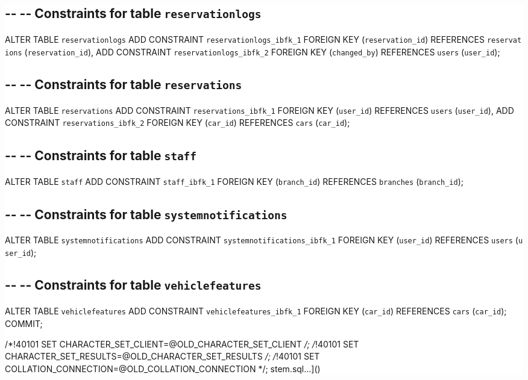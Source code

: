--
-- Constraints for table `reservationlogs`
--
ALTER TABLE `reservationlogs`
  ADD CONSTRAINT `reservationlogs_ibfk_1` FOREIGN KEY (`reservation_id`) REFERENCES `reservations` (`reservation_id`),
  ADD CONSTRAINT `reservationlogs_ibfk_2` FOREIGN KEY (`changed_by`) REFERENCES `users` (`user_id`);

--
-- Constraints for table `reservations`
--
ALTER TABLE `reservations`
  ADD CONSTRAINT `reservations_ibfk_1` FOREIGN KEY (`user_id`) REFERENCES `users` (`user_id`),
  ADD CONSTRAINT `reservations_ibfk_2` FOREIGN KEY (`car_id`) REFERENCES `cars` (`car_id`);

--
-- Constraints for table `staff`
--
ALTER TABLE `staff`
  ADD CONSTRAINT `staff_ibfk_1` FOREIGN KEY (`branch_id`) REFERENCES `branches` (`branch_id`);

--
-- Constraints for table `systemnotifications`
--
ALTER TABLE `systemnotifications`
  ADD CONSTRAINT `systemnotifications_ibfk_1` FOREIGN KEY (`user_id`) REFERENCES `users` (`user_id`);

--
-- Constraints for table `vehiclefeatures`
--
ALTER TABLE `vehiclefeatures`
  ADD CONSTRAINT `vehiclefeatures_ibfk_1` FOREIGN KEY (`car_id`) REFERENCES `cars` (`car_id`);
COMMIT;

/*!40101 SET CHARACTER_SET_CLIENT=@OLD_CHARACTER_SET_CLIENT */;
/*!40101 SET CHARACTER_SET_RESULTS=@OLD_CHARACTER_SET_RESULTS */;
/*!40101 SET COLLATION_CONNECTION=@OLD_COLLATION_CONNECTION */;
stem.sql…]()
